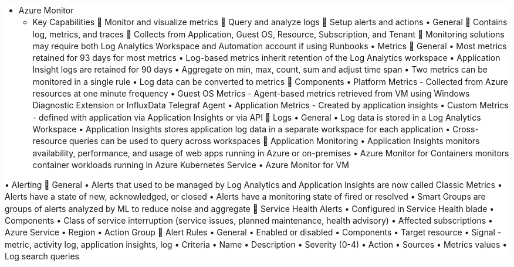 * Azure Monitor
  * Key Capabilities
	Monitor and visualize metrics
	Query and analyze logs
	Setup alerts and actions
•	General
	Contains log, metrics, and traces
	Collects from Application, Guest OS, Resource, Subscription, and Tenant
	Monitoring solutions may require both Log Analytics Workspace and Automation account if using Runbooks
•	Metrics
	General
•	Most metrics retained for 93 days for most metrics
•	Log-based metrics inherit retention of the Log Analytics workspace
•	Application Insight logs are retained for 90 days
•	Aggregate on min, max, count, sum and adjust time span
•	Two metrics can be monitored in a single rule
•	Log data can be converted to metrics
	Components
•	Platform Metrics - Collected from Azure resources at one minute frequency
•	Guest OS Metrics - Agent-based metrics retrieved from VM using Windows Diagnostic Extension or InfluxData Telegraf Agent
•	Application Metrics - Created by application insights
•	Custom Metrics - defined with application via Application Insights or via API
	Logs
•	General
•	Log data is stored in a Log Analytics Workspace
•	Application Insights stores application log data in a separate workspace for each application
•	Cross-resource queries can be used to query across workspaces
	Application Monitoring
•	Application Insights monitors availability, performance, and usage of web apps running in Azure or on-premises
•	Azure Monitor for Containers monitors container workloads running in Azure Kubernetes Service
•	Azure Monitor for VM
 
•	Alerting
	General
•	Alerts that used to be managed by Log Analytics and Application Insights are now called Classic Metrics
•	Alerts have a state of new, acknowledged, or closed
•	Alerts have a monitoring state of fired or resolved
•	Smart Groups are groups of alerts analyzed by ML to reduce noise and aggregate
	Service Health Alerts
•	Configured in Service Health blade
•	Components
•	Class of service interruption (service issues, planned maintenance, health advisory)
•	Affected subscriptions
•	Azure Service
•	Region
•	Action Group
	Alert Rules
•	General
•	Enabled or disabled
•	Components
•	Target resource
•	Signal - metric, activity log, application insights, log
•	Criteria
•	Name
•	Description
•	Severity (0-4)
•	Action
•	Sources
•	Metrics values
•	Log search queries